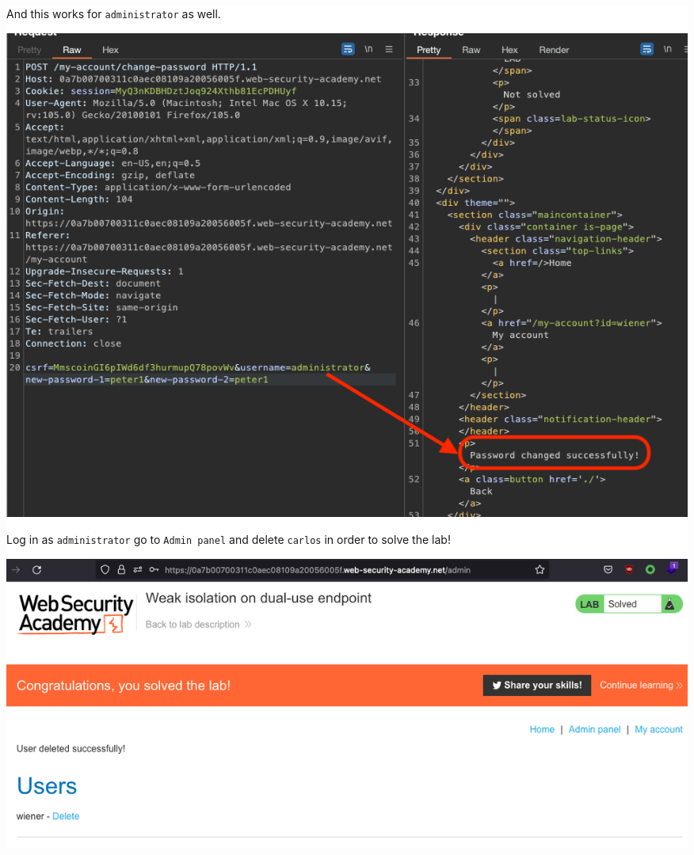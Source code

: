 And this works for `administrator` as well.

![picture 190](/assets/images/aeaf6b122c50eb4183678bd7e47c2becf443faa477845f3093fd113a9be5950d.png)  

Log in as `administrator` go to `Admin panel` and delete `carlos` in order to solve the lab!

![picture 191](/assets/images/386c8d8fecf326d65b8b241ac70ae9ba2e1ced1975dafa602fc3efe16a47841e.png)  
